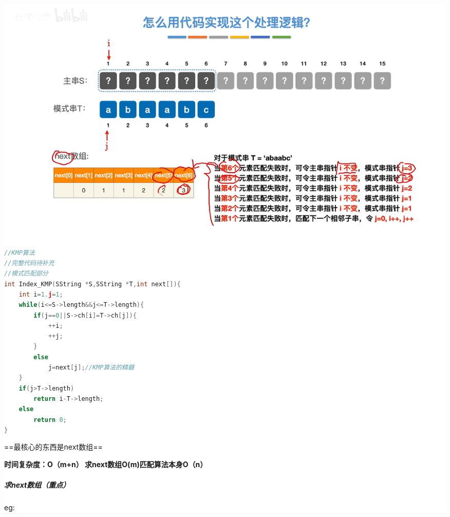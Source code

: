 ![image-20250916204606468](/coding_images/image-20250916204606468.png)

```c
//KMP算法
//完整代码待补充
//模式匹配部分
int Index_KMP(SString *S,SString *T,int next[]){
    int i=1.j=1;
    while(i<=S->length&&j<=T->length){
        if(j==0||S->ch[i]=T->ch[j]){
            ++i;
            ++j;
        }
        else
            j=next[j];//KMP算法的精髓
    }
    if(j>T->length)
        return i-T->length;
    else 
        return 0;
}
```

==最核心的东西是next数组==

**时间复杂度：O（m+n） 求next数组O(m)匹配算法本身O（n）**

##### **求next数组（重点）**

eg:

